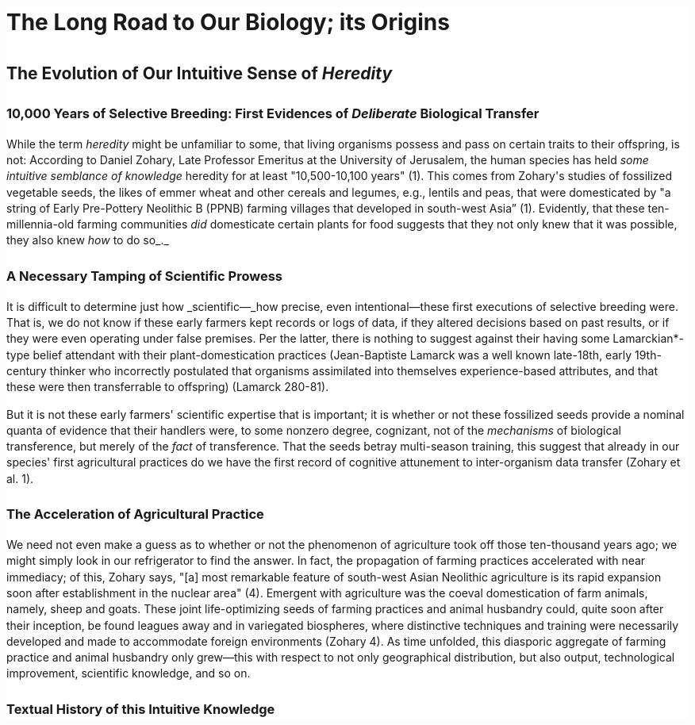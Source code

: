 # The Long Road to Our Biology; its Origins

## The Evolution of Our Intuitive Sense of _Heredity_

### 10,000 Years of Selective Breeding: **First Evidences of **_**Deliberate**_** Biological Transfer**

While the term _heredity_ might be unfamiliar to some, that living organisms possess and pass on certain traits to their offspring, is not: According to Daniel Zohary, Late Professor Emeritus at the University of Jerusalem, the human species has held _some intuitive semblance of knowledge_ heredity for at least "10,500-10,100 years" (1). This comes from Zohary's studies of fossilized vegetable seeds, the likes of emmer wheat and other cereals and legumes, e.g., lentils and peas, that were domesticated by "a string of Early Pre-Pottery Neolithic B (PPNB) farming villages that developed in south-west Asia” (1). Evidently, that these ten-millennia-old farming communities _did_ domesticate certain plants for food suggests that they not only knew that it was possible, they also knew _how_ to do so_._

### A Necessary Tamping of Scientific Prowess&#x20;

It is difficult to determine just how _scientific—_how precise, even intentional—these first executions of selective breeding were. That is, we do not know if these early farmers kept records or logs of data, if they altered decisions based on past results, or if they were even operating under false premises. Per the latter, there is nothing to suggest against their having some Lamarckian\*-type belief attendant with their plant-domestication practices (Jean-Baptiste Lamarck was a well known late-18th, early 19th-century thinker who incorrectly postulated that organisms assimilated into themselves experience-based attributes, and that these were then transferrable to offspring) (Lamarck 280-81).&#x20;

But it is not these early farmers' scientific expertise that is important; it is whether or not these fossilized seeds provide a nominal quanta of evidence that their handlers were, to some nonzero degree, cognizant, not of the _mechanisms_ of biological transference, but merely of the _fact_ of transference. That the seeds betray multi-season training, this suggest that already in our species' first agricultural practices do we have the first record of cognitive attunement to inter-organism data transfer (Zohary et al. 1).&#x20;

### The Acceleration of Agricultural Practice&#x20;

We need not even make a guess as to whether or not the phenomenon of agriculture took off those ten-thousand years ago; we might simply look in our refrigerator to find the answer. In fact, the propagation of farming practices accelerated with near immediacy; of this, Zohary says, "\[a] most remarkable feature of south-west Asian Neolithic agriculture is its rapid expansion soon after establishment in the nuclear area" (4). Emergent with agriculture was the coeval domestication of farm animals, namely, sheep and goats. These joint life-optimizing seeds of farming practices and animal husbandry could, quite soon after their inception, be found leagues away and in variegated biospheres, where distinctive techniques and training were necessarily developed and made to accommodate foreign environments (Zohary 4). As time unfolded, this diasporic aggregate of farming practice and animal husbandry only grew—this with respect to not only geographical distribution, but also output, technological improvement, scientific knowledge, and so on.

### Textual History of this Intuitive Knowledge
